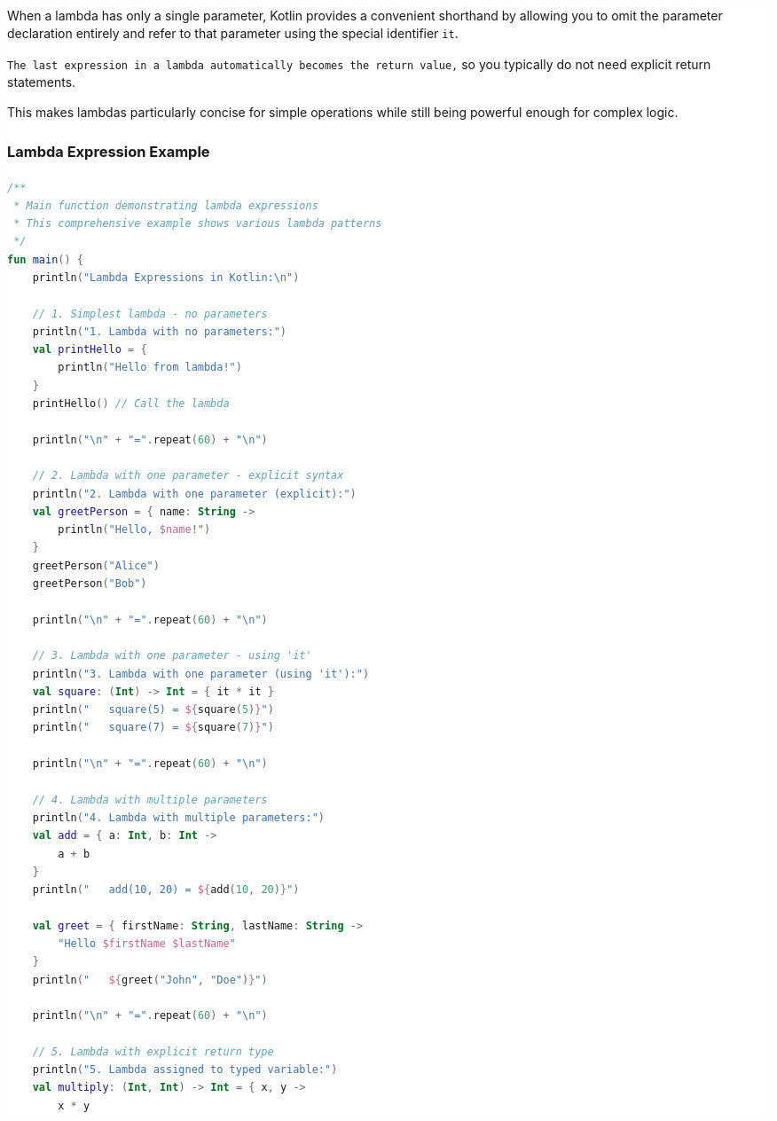 When a lambda has only a single parameter, Kotlin provides a convenient shorthand by allowing you to omit the parameter declaration entirely and refer to that parameter using the special identifier `it`.

`The last expression in a lambda automatically becomes the return value,` so you typically do not need explicit return statements. 

This makes lambdas particularly concise for simple operations while still being powerful enough for complex logic.

### Lambda Expression Example

```kotlin
/**
 * Main function demonstrating lambda expressions
 * This comprehensive example shows various lambda patterns
 */
fun main() {
    println("Lambda Expressions in Kotlin:\n")
    
    // 1. Simplest lambda - no parameters
    println("1. Lambda with no parameters:")
    val printHello = {
        println("Hello from lambda!")
    }
    printHello() // Call the lambda
    
    println("\n" + "=".repeat(60) + "\n")
    
    // 2. Lambda with one parameter - explicit syntax
    println("2. Lambda with one parameter (explicit):")
    val greetPerson = { name: String ->
        println("Hello, $name!")
    }
    greetPerson("Alice")
    greetPerson("Bob")
    
    println("\n" + "=".repeat(60) + "\n")
    
    // 3. Lambda with one parameter - using 'it'
    println("3. Lambda with one parameter (using 'it'):")
    val square: (Int) -> Int = { it * it }
    println("   square(5) = ${square(5)}")
    println("   square(7) = ${square(7)}")
    
    println("\n" + "=".repeat(60) + "\n")
    
    // 4. Lambda with multiple parameters
    println("4. Lambda with multiple parameters:")
    val add = { a: Int, b: Int ->
        a + b
    }
    println("   add(10, 20) = ${add(10, 20)}")
    
    val greet = { firstName: String, lastName: String ->
        "Hello $firstName $lastName"
    }
    println("   ${greet("John", "Doe")}")
    
    println("\n" + "=".repeat(60) + "\n")
    
    // 5. Lambda with explicit return type
    println("5. Lambda assigned to typed variable:")
    val multiply: (Int, Int) -> Int = { x, y ->
        x * y
```